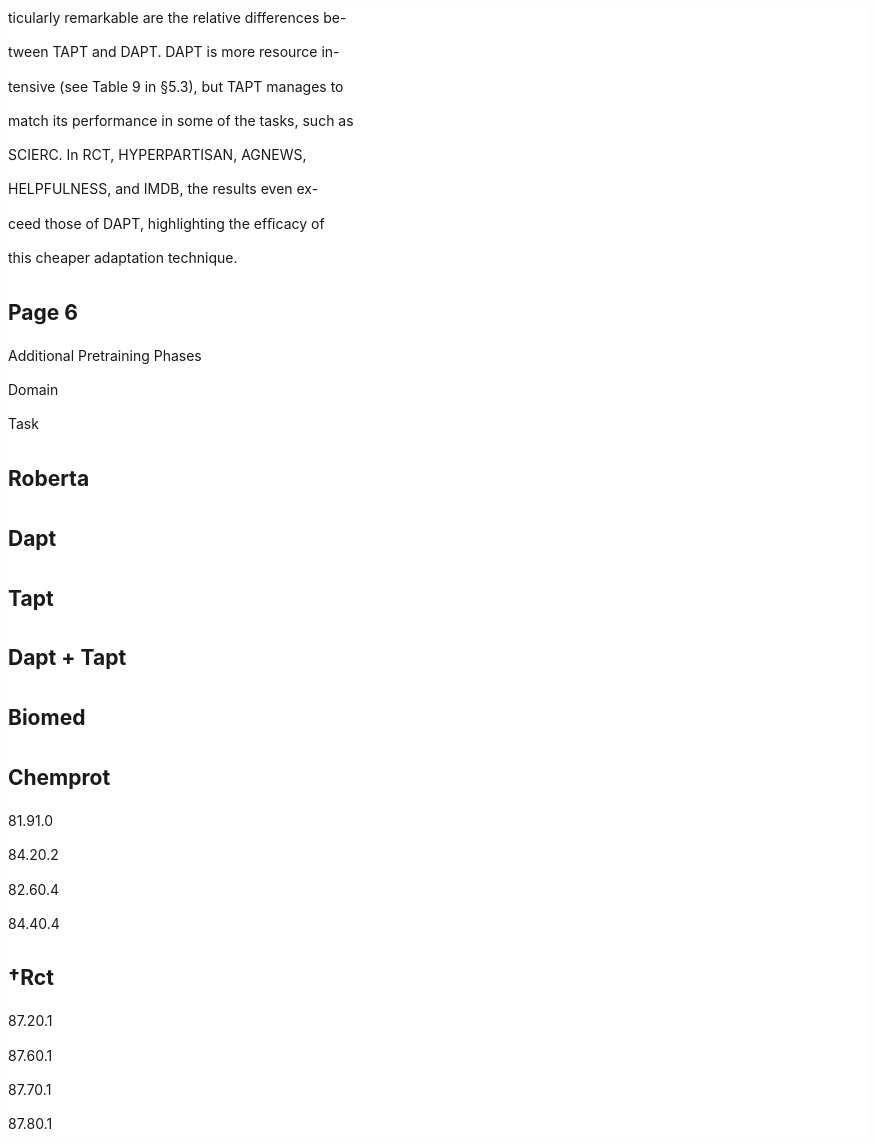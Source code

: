 ticularly remarkable are the relative differences be-

tween TAPT and DAPT. DAPT is more resource in-

tensive (see Table 9 in §5.3), but TAPT manages to

match its performance in some of the tasks, such as

SCIERC. In RCT, HYPERPARTISAN, AGNEWS,

HELPFULNESS, and IMDB, the results even ex-

ceed those of DAPT, highlighting the efﬁcacy of

this cheaper adaptation technique.

## Page 6

Additional Pretraining Phases

Domain

Task

## Roberta

## Dapt

## Tapt

## Dapt + Tapt

## Biomed

## Chemprot

81.91.0

84.20.2

82.60.4

84.40.4

## †Rct

87.20.1

87.60.1

87.70.1

87.80.1
